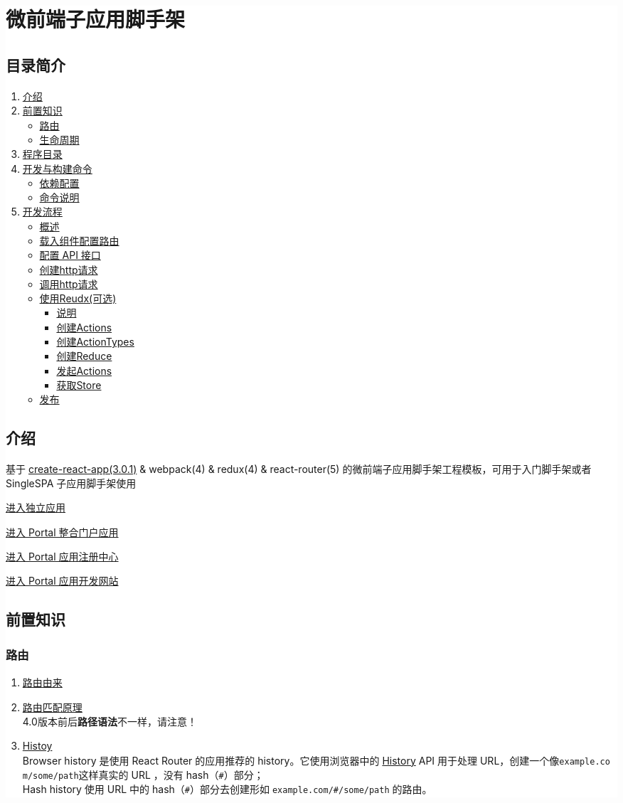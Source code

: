 # 微前端子应用脚手架

## 目录简介

1. [介绍](#介绍) 
2. [前置知识](#前置知识) 
    * [路由](#路由)
    * [生命周期](#生命周期)
3. [程序目录](#程序目录)
4. [开发与构建命令](#开发与构建命令)
    * [依赖配置](#依赖配置)
    * [命令说明](#命令说明)
5. [开发流程](#开发流程)
   * [概述](#概述)
   * [载入组件配置路由](#载入组件配置路由)
   * [配置 API 接口](#配置API接口)
   * [创建http请求](#创建http请求)
   * [调用http请求](#调用http请求)
   * [使用Reudx(可选)](#使用Redux)
     * [说明](#说明)
     * [创建Actions](#创建Actions)
     * [创建ActionTypes](创建ActionTypes)
     * [创建Reduce](#创建Reduce)
     * [发起Actions](#发起Actions)
     * [获取Store](#获取Store)
   * [发布](#发布)

## <a name="介绍">介绍</a>

基于 [create-react-app(3.0.1)](https://facebook.github.io/create-react-app/) & webpack(4)  & redux(4) & react-router(5) 的微前端子应用脚手架工程模板，可用于入门脚手架或者 SingleSPA 子应用脚手架使用

[进入独立应用](http://child.portal.michaelxu.cn/REACTCHILDAPP/)  

[进入 Portal 整合门户应用](http://portal.michaelxu.cn/)

[进入 Portal 应用注册中心](http://register.portal.michaelxu.cn/#/manager)

[进入 Portal 应用开发网站](http://guide.portal.michaelxu.cn/#/zh-CN)

## <a name="前置知识">前置知识</a>  
### <a name="路由">路由</a>
1. [路由由来](https://react-guide.github.io/react-router-cn/docs/Introduction.html)

2. [路由匹配原理](https://react-guide.github.io/react-router-cn/docs/guides/basics/RouteMatching.html)  
    4.0版本前后**路径语法**不一样，请注意！


3. [Histoy](https://react-guide.github.io/react-router-cn/docs/guides/basics/Histories.html)  
Browser history 是使用 React Router 的应用推荐的 history。它使用浏览器中的 [History](https://developer.mozilla.org/en-US/docs/Web/API/History) API 用于处理 URL，创建一个像`example.com/some/path`这样真实的 URL ，没有 hash（`#`）部分；  
Hash history 使用 URL 中的 hash（`#`）部分去创建形如 `example.com/#/some/path` 的路由。
